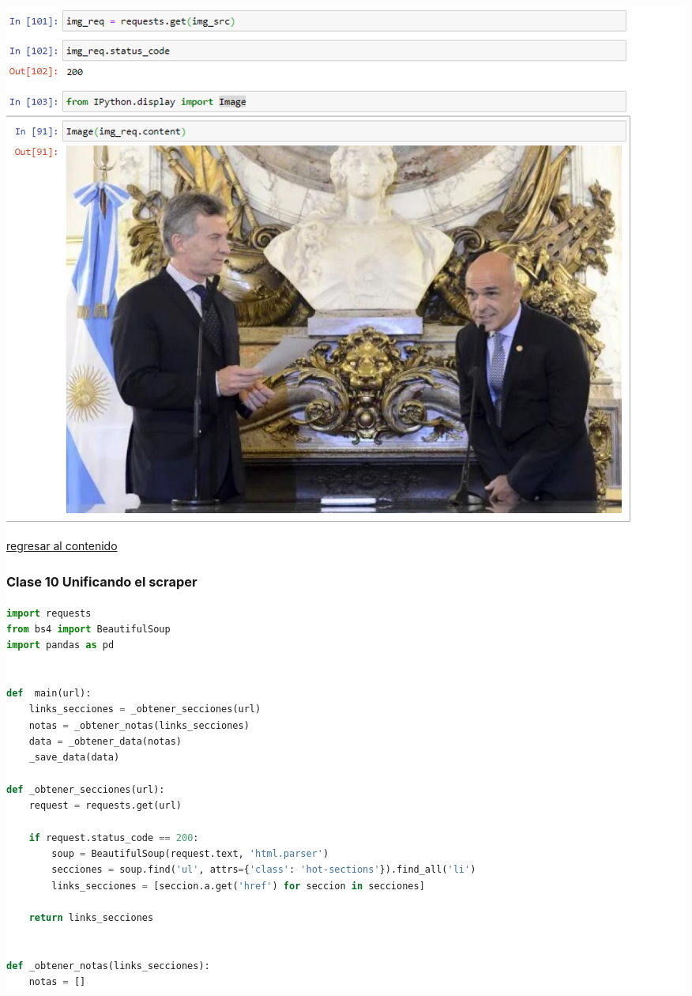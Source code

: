 ![descargando_contenido_multimedia_2](src/descargando_contenido_multimedia_2.png)

[regresar al contenido]('#contenido')

### Clase 10 Unificando el scraper

```py
import requests
from bs4 import BeautifulSoup
import pandas as pd


def  main(url):
    links_secciones = _obtener_secciones(url)
    notas = _obtener_notas(links_secciones)
    data = _obtener_data(notas)
    _save_data(data)

def _obtener_secciones(url):
    request = requests.get(url)

    if request.status_code == 200:
        soup = BeautifulSoup(request.text, 'html.parser')
        secciones = soup.find('ul', attrs={'class': 'hot-sections'}).find_all('li')
        links_secciones = [seccion.a.get('href') for seccion in secciones]

    return links_secciones


def _obtener_notas(links_secciones):
    notas = []
```